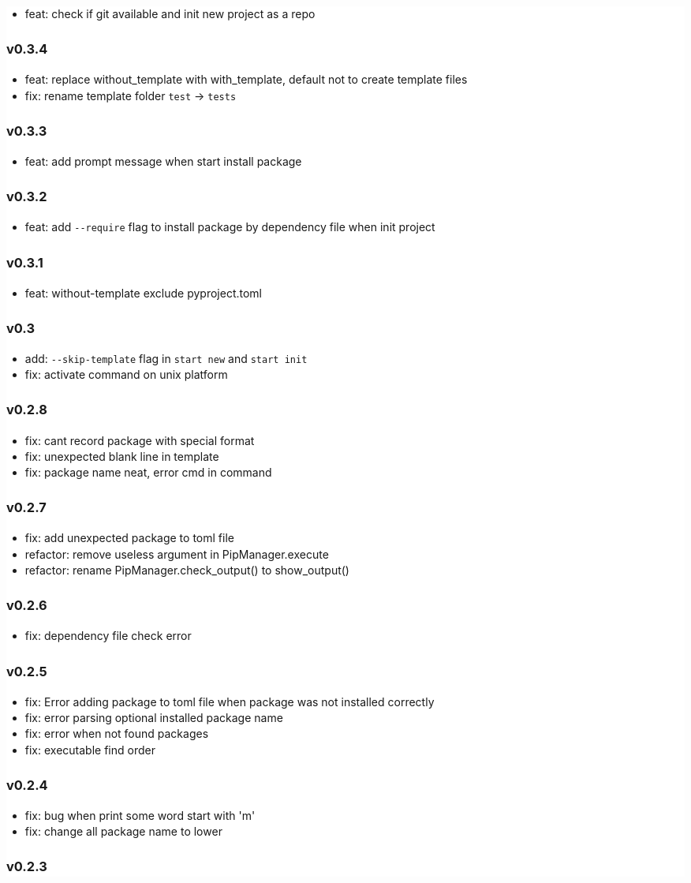 - feat: check if git available and init new project as a repo

### v0.3.4

- feat: replace without_template with with_template, default not to create template files
- fix: rename template folder `test` -> `tests`

### v0.3.3

- feat: add prompt message when start install package

### v0.3.2

- feat: add `--require` flag to install package by dependency file when init project

### v0.3.1

- feat: without-template exclude pyproject.toml

### v0.3

- add: `--skip-template` flag in `start new` and `start init`
- fix: activate command on unix platform

### v0.2.8

- fix: cant record package with special format
- fix: unexpected blank line in template
- fix: package name neat, error cmd in <list> command

### v0.2.7

- fix: add unexpected package to toml file
- refactor: remove useless argument in PipManager.execute
- refactor: rename PipManager.check_output() to show_output()

### v0.2.6

- fix: dependency file check error

### v0.2.5

- fix: Error adding package to toml file when package was not installed correctly
- fix: error parsing optional installed package name
- fix: error when not found packages
- fix: executable find order

### v0.2.4

- fix: bug when print some word start with 'm'
- fix: change all package name to lower

### v0.2.3
